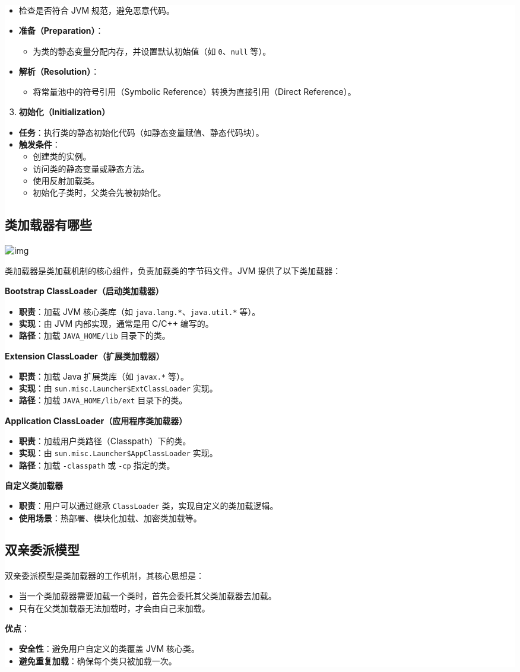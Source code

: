   - 检查是否符合 JVM 规范，避免恶意代码。

- **准备（Preparation）**：
  - 为类的静态变量分配内存，并设置默认初始值（如 `0`、`null` 等）。

- **解析（Resolution）**：
  - 将常量池中的符号引用（Symbolic Reference）转换为直接引用（Direct Reference）。

3. **初始化（Initialization）**

- **任务**：执行类的静态初始化代码（如静态变量赋值、静态代码块）。
- **触发条件**：
  - 创建类的实例。
  - 访问类的静态变量或静态方法。
  - 使用反射加载类。
  - 初始化子类时，父类会先被初始化。

## 类加载器有哪些

![img](https://a.perfma.net/img/281415)

类加载器是类加载机制的核心组件，负责加载类的字节码文件。JVM 提供了以下类加载器：

**Bootstrap ClassLoader（启动类加载器）**

- **职责**：加载 JVM 核心类库（如 `java.lang.*`、`java.util.*` 等）。
- **实现**：由 JVM 内部实现，通常是用 C/C++ 编写的。
- **路径**：加载 `JAVA_HOME/lib` 目录下的类。

**Extension ClassLoader（扩展类加载器）**

- **职责**：加载 Java 扩展类库（如 `javax.*` 等）。
- **实现**：由 `sun.misc.Launcher$ExtClassLoader` 实现。
- **路径**：加载 `JAVA_HOME/lib/ext` 目录下的类。

**Application ClassLoader（应用程序类加载器）**

- **职责**：加载用户类路径（Classpath）下的类。
- **实现**：由 `sun.misc.Launcher$AppClassLoader` 实现。
- **路径**：加载 `-classpath` 或 `-cp` 指定的类。

**自定义类加载器**

- **职责**：用户可以通过继承 `ClassLoader` 类，实现自定义的类加载逻辑。
- **使用场景**：热部署、模块化加载、加密类加载等。

## 双亲委派模型

双亲委派模型是类加载器的工作机制，其核心思想是：

- 当一个类加载器需要加载一个类时，首先会委托其父类加载器去加载。
- 只有在父类加载器无法加载时，才会由自己来加载。

**优点**：

- **安全性**：避免用户自定义的类覆盖 JVM 核心类。
- **避免重复加载**：确保每个类只被加载一次。

